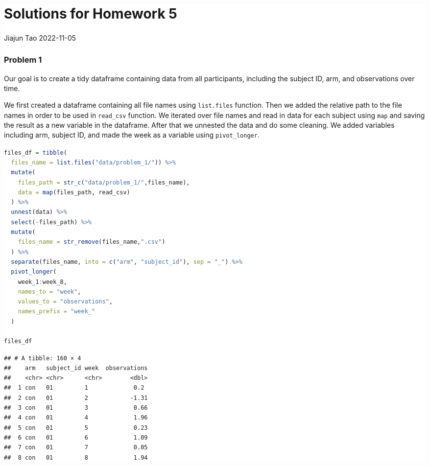 Solutions for Homework 5
================
Jiajun Tao
2022-11-05

### Problem 1

Our goal is to create a tidy dataframe containing data from all
participants, including the subject ID, arm, and observations over time.

We first created a dataframe containing all file names using
`list.files` function. Then we added the relative path to the file names
in order to be used in `read_csv` function. We iterated over file names
and read in data for each subject using `map` and saving the result as a
new variable in the dataframe. After that we unnested the data and do
some cleaning. We added variables including arm, subject ID, and made
the week as a variable using `pivot_longer`.

``` r
files_df = tibble(
  files_name = list.files("data/problem_1/")) %>% 
  mutate(
    files_path = str_c("data/problem_1/",files_name),
    data = map(files_path, read_csv)
  ) %>% 
  unnest(data) %>% 
  select(-files_path) %>% 
  mutate(
    files_name = str_remove(files_name,".csv")
  ) %>% 
  separate(files_name, into = c("arm", "subject_id"), sep = "_") %>% 
  pivot_longer(
    week_1:week_8,
    names_to = "week",
    values_to = "observations",
    names_prefix = "week_"
  )

files_df
```

    ## # A tibble: 160 × 4
    ##    arm   subject_id week  observations
    ##    <chr> <chr>      <chr>        <dbl>
    ##  1 con   01         1             0.2 
    ##  2 con   01         2            -1.31
    ##  3 con   01         3             0.66
    ##  4 con   01         4             1.96
    ##  5 con   01         5             0.23
    ##  6 con   01         6             1.09
    ##  7 con   01         7             0.05
    ##  8 con   01         8             1.94